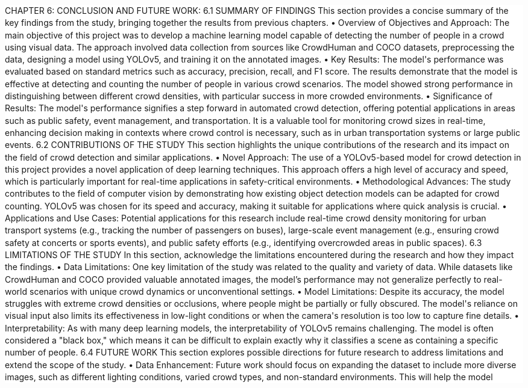 CHAPTER 6: CONCLUSION AND FUTURE WORK: 
6.1 SUMMARY OF FINDINGS 
This section provides a concise summary of the key findings from the study, 
bringing together the results from previous chapters. 
• Overview of Objectives and Approach: The main objective of this project 
was to develop a machine learning model capable of detecting the 
number of people in a crowd using visual data. The approach involved 
data collection from sources like CrowdHuman and COCO datasets, 
preprocessing the data, designing a model using YOLOv5, and training it 
on the annotated images. 
• Key Results: The model's performance was evaluated based on standard 
metrics such as accuracy, precision, recall, and F1 score. The results 
demonstrate that the model is effective at detecting and counting the 
number of people in various crowd scenarios. The model showed strong 
performance in distinguishing between different crowd densities, with 
particular success in more crowded environments. 
• Significance of Results: The model's performance signifies a step forward 
in automated crowd detection, offering potential applications in areas 
such as public safety, event management, and transportation. It is a 
valuable tool for monitoring crowd sizes in real-time, enhancing decision
making in contexts where crowd control is necessary, such as in urban 
transportation systems or large public events. 
6.2 CONTRIBUTIONS OF THE STUDY 
This section highlights the unique contributions of the research and its impact 
on the field of crowd detection and similar applications. 
• Novel Approach: The use of a YOLOv5-based model for crowd detection 
in this project provides a novel application of deep learning techniques. 
This approach offers a high level of accuracy and speed, which is 
particularly important for real-time applications in safety-critical 
environments. 
• Methodological Advances: The study contributes to the field of computer 
vision by demonstrating how existing object detection models can be 
adapted for crowd counting. YOLOv5 was chosen for its speed and 
accuracy, making it suitable for applications where quick analysis is 
crucial. 
• Applications and Use Cases: Potential applications for this research 
include real-time crowd density monitoring for urban transport systems 
(e.g., tracking the number of passengers on buses), large-scale event 
management (e.g., ensuring crowd safety at concerts or sports events), 
and public safety efforts (e.g., identifying overcrowded areas in public 
spaces). 
6.3 LIMITATIONS OF THE STUDY 
In this section, acknowledge the limitations encountered during the research and 
how they impact the findings. 
• Data Limitations: One key limitation of the study was related to the 
quality and variety of data. While datasets like CrowdHuman and COCO 
provided valuable annotated images, the model’s performance may not 
generalize perfectly to real-world scenarios with unique crowd dynamics 
or unconventional settings. 
• Model Limitations: Despite its accuracy, the model struggles with 
extreme crowd densities or occlusions, where people might be partially or 
fully obscured. The model's reliance on visual input also limits its 
effectiveness in low-light conditions or when the camera's resolution is 
too low to capture fine details. 
• Interpretability: As with many deep learning models, the interpretability 
of YOLOv5 remains challenging. The model is often considered a "black 
box," which means it can be difficult to explain exactly why it classifies a 
scene as containing a specific number of people. 
6.4 FUTURE WORK 
This section explores possible directions for future research to address 
limitations and extend the scope of the study. 
• Data Enhancement: Future work should focus on expanding the dataset to 
include more diverse images, such as different lighting conditions, varied 
crowd types, and non-standard environments. This will help the model 